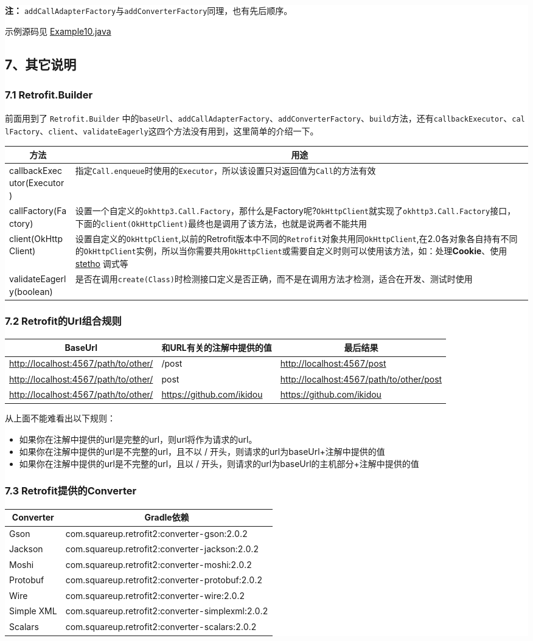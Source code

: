 **注：** `addCallAdapterFactory`与`addConverterFactory`同理，也有先后顺序。

示例源码见 [Example10.java](https://github.com/ikidou/Retrofit2Demo/blob/master/client/src/main/java/com/github/ikidou/Example10.java)

## 7、其它说明

### 7.1 Retrofit.Builder

前面用到了 `Retrofit.Builder` 中的`baseUrl`、`addCallAdapterFactory`、`addConverterFactory`、`build`方法，还有`callbackExecutor`、`callFactory`、`client`、`validateEagerly`这四个方法没有用到，这里简单的介绍一下。

| 方法                       | 用途                                                         |
| -------------------------- | ------------------------------------------------------------ |
| callbackExecutor(Executor) | 指定`Call.enqueue`时使用的`Executor`，所以该设置只对返回值为`Call`的方法有效 |
| callFactory(Factory)       | 设置一个自定义的`okhttp3.Call.Factory`，那什么是Factory呢?`OkHttpClient`就实现了`okhttp3.Call.Factory`接口，下面的`client(OkHttpClient)`最终也是调用了该方法，也就是说两者不能共用 |
| client(OkHttpClient)       | 设置自定义的`OkHttpClient`,以前的Retrofit版本中不同的`Retrofit`对象共用同`OkHttpClient`,在2.0各对象各自持有不同的`OkHttpClient`实例，所以当你需要共用`OkHttpClient`或需要自定义时则可以使用该方法，如：处理**Cookie**、使用[stetho](https://github.com/facebook/stetho) 调式等 |
| validateEagerly(boolean)   | 是否在调用`create(Class)`时检测接口定义是否正确，而不是在调用方法才检测，适合在开发、测试时使用 |

### 7.2 Retrofit的Url组合规则

| BaseUrl                                | 和URL有关的注解中提供的值   | 最后结果                                   |
| -------------------------------------- | --------------------------- | ------------------------------------------ |
| <http://localhost:4567/path/to/other/> | /post                       | <http://localhost:4567/post>               |
| <http://localhost:4567/path/to/other/> | post                        | <http://localhost:4567/path/to/other/post> |
| <http://localhost:4567/path/to/other/> | <https://github.com/ikidou> | <https://github.com/ikidou>                |

从上面不能难看出以下规则：

- 如果你在注解中提供的url是完整的url，则url将作为请求的url。
- 如果你在注解中提供的url是不完整的url，且不以 / 开头，则请求的url为baseUrl+注解中提供的值
- 如果你在注解中提供的url是不完整的url，且以 / 开头，则请求的url为baseUrl的主机部分+注解中提供的值

### 7.3 Retrofit提供的Converter

| Converter  | Gradle依赖                                       |
| ---------- | ------------------------------------------------ |
| Gson       | com.squareup.retrofit2:converter-gson:2.0.2      |
| Jackson    | com.squareup.retrofit2:converter-jackson:2.0.2   |
| Moshi      | com.squareup.retrofit2:converter-moshi:2.0.2     |
| Protobuf   | com.squareup.retrofit2:converter-protobuf:2.0.2  |
| Wire       | com.squareup.retrofit2:converter-wire:2.0.2      |
| Simple XML | com.squareup.retrofit2:converter-simplexml:2.0.2 |
| Scalars    | com.squareup.retrofit2:converter-scalars:2.0.2   |
